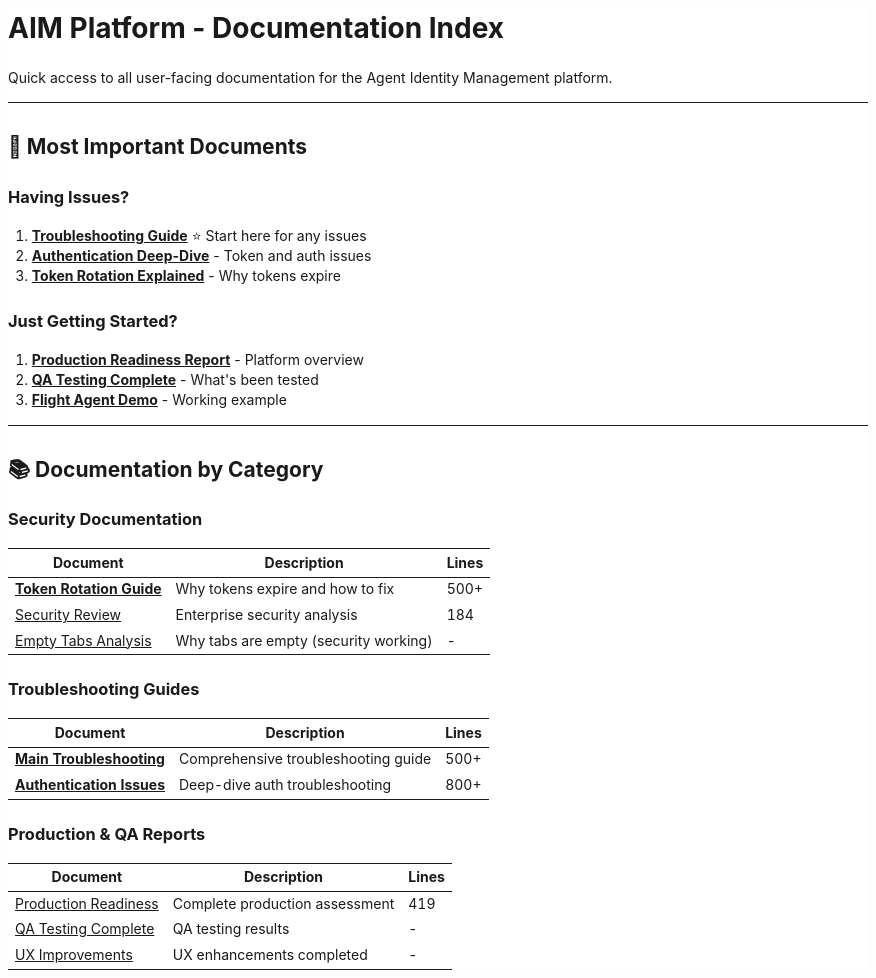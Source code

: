 # AIM Platform - Documentation Index

Quick access to all user-facing documentation for the Agent Identity Management platform.

---

## 🚨 Most Important Documents

### **Having Issues?**
1. **[Troubleshooting Guide](./docs/troubleshooting/README.md)** ⭐ Start here for any issues
2. **[Authentication Deep-Dive](./docs/troubleshooting/authentication.md)** - Token and auth issues
3. **[Token Rotation Explained](./docs/security/token-rotation.md)** - Why tokens expire

### **Just Getting Started?**
1. **[Production Readiness Report](./PRODUCTION_READINESS_REPORT.md)** - Platform overview
2. **[QA Testing Complete](./QA_TESTING_COMPLETE.md)** - What's been tested
3. **[Flight Agent Demo](./examples/flight-agent/README.md)** - Working example

---

## 📚 Documentation by Category

### Security Documentation

| Document | Description | Lines |
|----------|-------------|-------|
| **[Token Rotation Guide](./docs/security/token-rotation.md)** | Why tokens expire and how to fix | 500+ |
| [Security Review](./SECURITY_REVIEW.md) | Enterprise security analysis | 184 |
| [Empty Tabs Analysis](./EMPTY_TABS_ANALYSIS.md) | Why tabs are empty (security working) | - |

### Troubleshooting Guides

| Document | Description | Lines |
|----------|-------------|-------|
| **[Main Troubleshooting](./docs/troubleshooting/README.md)** | Comprehensive troubleshooting guide | 500+ |
| **[Authentication Issues](./docs/troubleshooting/authentication.md)** | Deep-dive auth troubleshooting | 800+ |

### Production & QA Reports

| Document | Description | Lines |
|----------|-------------|-------|
| [Production Readiness](./PRODUCTION_READINESS_REPORT.md) | Complete production assessment | 419 |
| [QA Testing Complete](./QA_TESTING_COMPLETE.md) | QA testing results | - |
| [UX Improvements](./UX_IMPROVEMENTS_COMPLETE.md) | UX enhancements completed | - |
